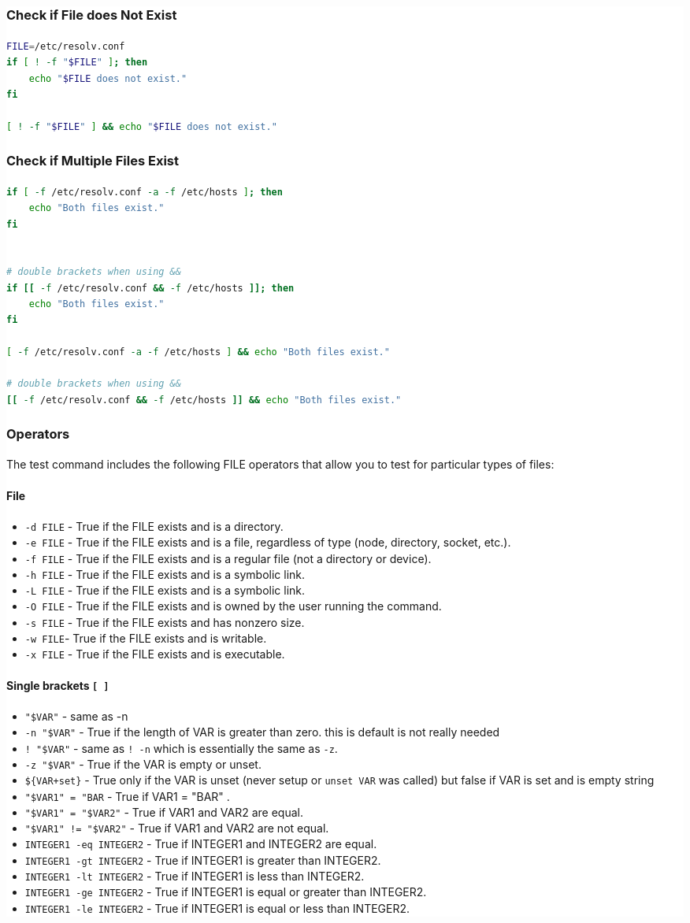 ### Check if File does Not Exist

```bash
FILE=/etc/resolv.conf
if [ ! -f "$FILE" ]; then
    echo "$FILE does not exist."
fi

[ ! -f "$FILE" ] && echo "$FILE does not exist."
```

### Check if Multiple Files Exist

```bash
if [ -f /etc/resolv.conf -a -f /etc/hosts ]; then
    echo "Both files exist."
fi


# double brackets when using &&
if [[ -f /etc/resolv.conf && -f /etc/hosts ]]; then
    echo "Both files exist."
fi

[ -f /etc/resolv.conf -a -f /etc/hosts ] && echo "Both files exist."

# double brackets when using &&
[[ -f /etc/resolv.conf && -f /etc/hosts ]] && echo "Both files exist."
```

### Operators

The test command includes the following FILE operators that allow you to test for particular types of files:

#### File

- `-d FILE` - True if the FILE exists and is a directory.
- `-e FILE` - True if the FILE exists and is a file, regardless of type (node, directory, socket, etc.).
- `-f FILE` - True if the FILE exists and is a regular file (not a directory or device).
- `-h FILE` - True if the FILE exists and is a symbolic link.
- `-L FILE` - True if the FILE exists and is a symbolic link.
- `-O FILE` - True if the FILE exists and is owned by the user running the command.
- `-s FILE` - True if the FILE exists and has nonzero size.
- `-w FILE`- True if the FILE exists and is writable.
- `-x FILE` - True if the FILE exists and is executable.

#### Single brackets `[ ]` 

- `"$VAR"` - same as -n
- `-n "$VAR"` - True if the length of VAR is greater than zero. this is default is not really needed
- `! "$VAR"` - same as `! -n` which is essentially the same as `-z`.
- `-z "$VAR"` - True if the VAR is empty or unset.
- `${VAR+set}` - True only if the VAR is unset (never setup or `unset VAR` was called) but false if VAR is set and is empty string
- `"$VAR1" = "BAR` - True if VAR1 = "BAR" .
- `"$VAR1" = "$VAR2"` - True if VAR1 and VAR2 are equal.
- `"$VAR1" != "$VAR2"` - True if VAR1 and VAR2 are not equal.
- `INTEGER1 -eq INTEGER2` - True if INTEGER1 and INTEGER2 are equal.
- `INTEGER1 -gt INTEGER2` - True if INTEGER1 is greater than INTEGER2.
- `INTEGER1 -lt INTEGER2` - True if INTEGER1 is less than INTEGER2.
- `INTEGER1 -ge INTEGER2` - True if INTEGER1 is equal or greater than INTEGER2.
- `INTEGER1 -le INTEGER2` - True if INTEGER1 is equal or less than INTEGER2.

